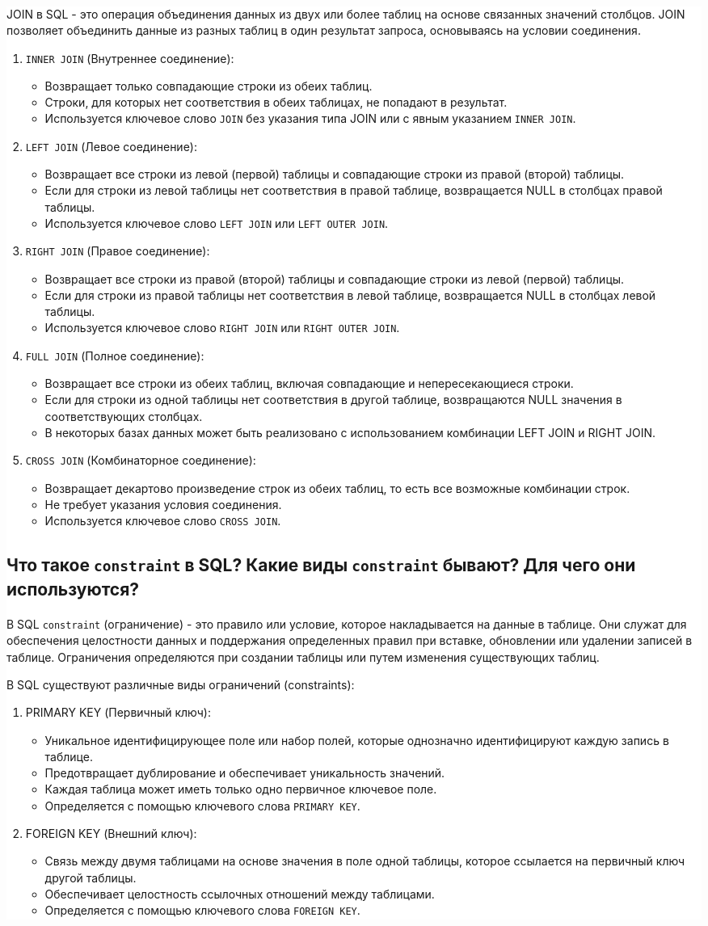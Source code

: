 JOIN в SQL - это операция объединения данных из двух или более таблиц на основе связанных значений столбцов. 
JOIN позволяет объединить данные из разных таблиц в один результат запроса, основываясь на условии соединения.

1. `INNER JOIN` (Внутреннее соединение):
   - Возвращает только совпадающие строки из обеих таблиц.
   - Строки, для которых нет соответствия в обеих таблицах, не попадают в результат.
   - Используется ключевое слово `JOIN` без указания типа JOIN или с явным указанием `INNER JOIN`.

2. `LEFT JOIN` (Левое соединение):
   - Возвращает все строки из левой (первой) таблицы и совпадающие строки из правой (второй) таблицы.
   - Если для строки из левой таблицы нет соответствия в правой таблице, возвращается NULL в столбцах правой таблицы.
   - Используется ключевое слово `LEFT JOIN` или `LEFT OUTER JOIN`.

3. `RIGHT JOIN` (Правое соединение):
   - Возвращает все строки из правой (второй) таблицы и совпадающие строки из левой (первой) таблицы.
   - Если для строки из правой таблицы нет соответствия в левой таблице, возвращается NULL в столбцах левой таблицы.
   - Используется ключевое слово `RIGHT JOIN` или `RIGHT OUTER JOIN`.

4. `FULL JOIN` (Полное соединение):
   - Возвращает все строки из обеих таблиц, включая совпадающие и непересекающиеся строки.
   - Если для строки из одной таблицы нет соответствия в другой таблице, возвращаются NULL значения в соответствующих столбцах.
   - В некоторых базах данных может быть реализовано с использованием комбинации LEFT JOIN и RIGHT JOIN.

5. `CROSS JOIN` (Комбинаторное соединение):
   - Возвращает декартово произведение строк из обеих таблиц, то есть все возможные комбинации строк.
   - Не требует указания условия соединения.
   - Используется ключевое слово `CROSS JOIN`.

## Что такое `constraint` в SQL? Какие виды `constraint` бывают? Для чего они используются?
В SQL `constraint` (ограничение) - это правило или условие, которое накладывается на данные в таблице. 
Они служат для обеспечения целостности данных и поддержания определенных правил при вставке, обновлении или удалении записей в таблице. 
Ограничения определяются при создании таблицы или путем изменения существующих таблиц.

В SQL существуют различные виды ограничений (constraints):

1. PRIMARY KEY (Первичный ключ):
   - Уникальное идентифицирующее поле или набор полей, которые однозначно идентифицируют каждую запись в таблице.
   - Предотвращает дублирование и обеспечивает уникальность значений.
   - Каждая таблица может иметь только одно первичное ключевое поле.
   - Определяется с помощью ключевого слова `PRIMARY KEY`.

2. FOREIGN KEY (Внешний ключ):
   - Связь между двумя таблицами на основе значения в поле одной таблицы, которое ссылается на первичный ключ другой таблицы.
   - Обеспечивает целостность ссылочных отношений между таблицами.
   - Определяется с помощью ключевого слова `FOREIGN KEY`.
